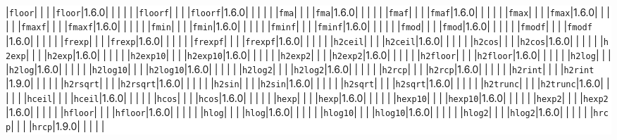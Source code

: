 |`floor`| | | |`floor`|1.6.0| | | | |
|`floorf`| | | |`floorf`|1.6.0| | | | |
|`fma`| | | |`fma`|1.6.0| | | | |
|`fmaf`| | | |`fmaf`|1.6.0| | | | |
|`fmax`| | | |`fmax`|1.6.0| | | | |
|`fmaxf`| | | |`fmaxf`|1.6.0| | | | |
|`fmin`| | | |`fmin`|1.6.0| | | | |
|`fminf`| | | |`fminf`|1.6.0| | | | |
|`fmod`| | | |`fmod`|1.6.0| | | | |
|`fmodf`| | | |`fmodf`|1.6.0| | | | |
|`frexp`| | | |`frexp`|1.6.0| | | | |
|`frexpf`| | | |`frexpf`|1.6.0| | | | |
|`h2ceil`| | | |`h2ceil`|1.6.0| | | | |
|`h2cos`| | | |`h2cos`|1.6.0| | | | |
|`h2exp`| | | |`h2exp`|1.6.0| | | | |
|`h2exp10`| | | |`h2exp10`|1.6.0| | | | |
|`h2exp2`| | | |`h2exp2`|1.6.0| | | | |
|`h2floor`| | | |`h2floor`|1.6.0| | | | |
|`h2log`| | | |`h2log`|1.6.0| | | | |
|`h2log10`| | | |`h2log10`|1.6.0| | | | |
|`h2log2`| | | |`h2log2`|1.6.0| | | | |
|`h2rcp`| | | |`h2rcp`|1.6.0| | | | |
|`h2rint`| | | |`h2rint`|1.9.0| | | | |
|`h2rsqrt`| | | |`h2rsqrt`|1.6.0| | | | |
|`h2sin`| | | |`h2sin`|1.6.0| | | | |
|`h2sqrt`| | | |`h2sqrt`|1.6.0| | | | |
|`h2trunc`| | | |`h2trunc`|1.6.0| | | | |
|`hceil`| | | |`hceil`|1.6.0| | | | |
|`hcos`| | | |`hcos`|1.6.0| | | | |
|`hexp`| | | |`hexp`|1.6.0| | | | |
|`hexp10`| | | |`hexp10`|1.6.0| | | | |
|`hexp2`| | | |`hexp2`|1.6.0| | | | |
|`hfloor`| | | |`hfloor`|1.6.0| | | | |
|`hlog`| | | |`hlog`|1.6.0| | | | |
|`hlog10`| | | |`hlog10`|1.6.0| | | | |
|`hlog2`| | | |`hlog2`|1.6.0| | | | |
|`hrcp`| | | |`hrcp`|1.9.0| | | | |
